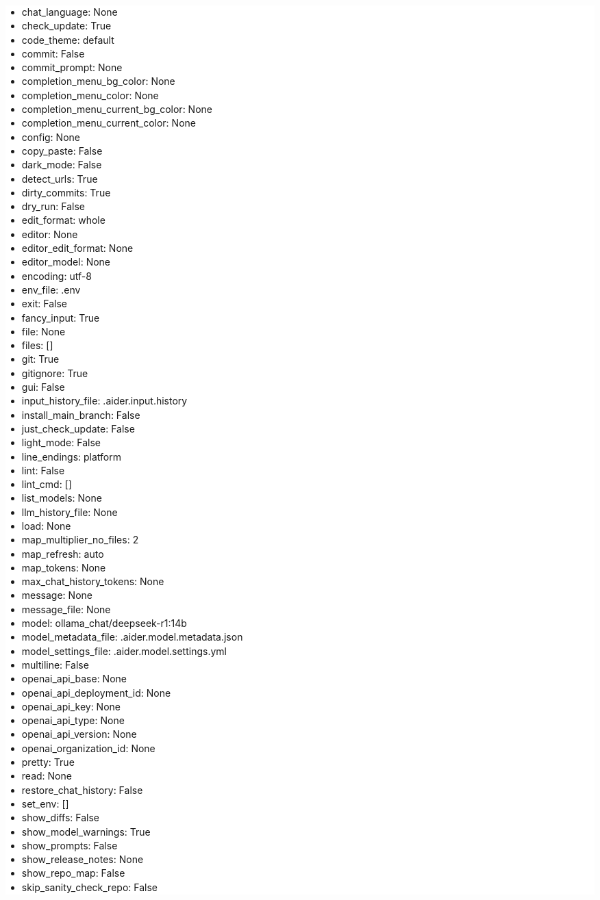   - chat_language: None
  - check_update: True
  - code_theme: default
  - commit: False
  - commit_prompt: None
  - completion_menu_bg_color: None
  - completion_menu_color: None
  - completion_menu_current_bg_color: None
  - completion_menu_current_color: None
  - config: None
  - copy_paste: False
  - dark_mode: False
  - detect_urls: True
  - dirty_commits: True
  - dry_run: False
  - edit_format: whole
  - editor: None
  - editor_edit_format: None
  - editor_model: None
  - encoding: utf-8
  - env_file: .env
  - exit: False
  - fancy_input: True
  - file: None
  - files: []
  - git: True
  - gitignore: True
  - gui: False
  - input_history_file: .aider.input.history
  - install_main_branch: False
  - just_check_update: False
  - light_mode: False
  - line_endings: platform
  - lint: False
  - lint_cmd: []
  - list_models: None
  - llm_history_file: None
  - load: None
  - map_multiplier_no_files: 2
  - map_refresh: auto
  - map_tokens: None
  - max_chat_history_tokens: None
  - message: None
  - message_file: None
  - model: ollama_chat/deepseek-r1:14b
  - model_metadata_file: .aider.model.metadata.json
  - model_settings_file: .aider.model.settings.yml
  - multiline: False
  - openai_api_base: None
  - openai_api_deployment_id: None
  - openai_api_key: None
  - openai_api_type: None
  - openai_api_version: None
  - openai_organization_id: None
  - pretty: True
  - read: None
  - restore_chat_history: False
  - set_env: []
  - show_diffs: False
  - show_model_warnings: True
  - show_prompts: False
  - show_release_notes: None
  - show_repo_map: False
  - skip_sanity_check_repo: False